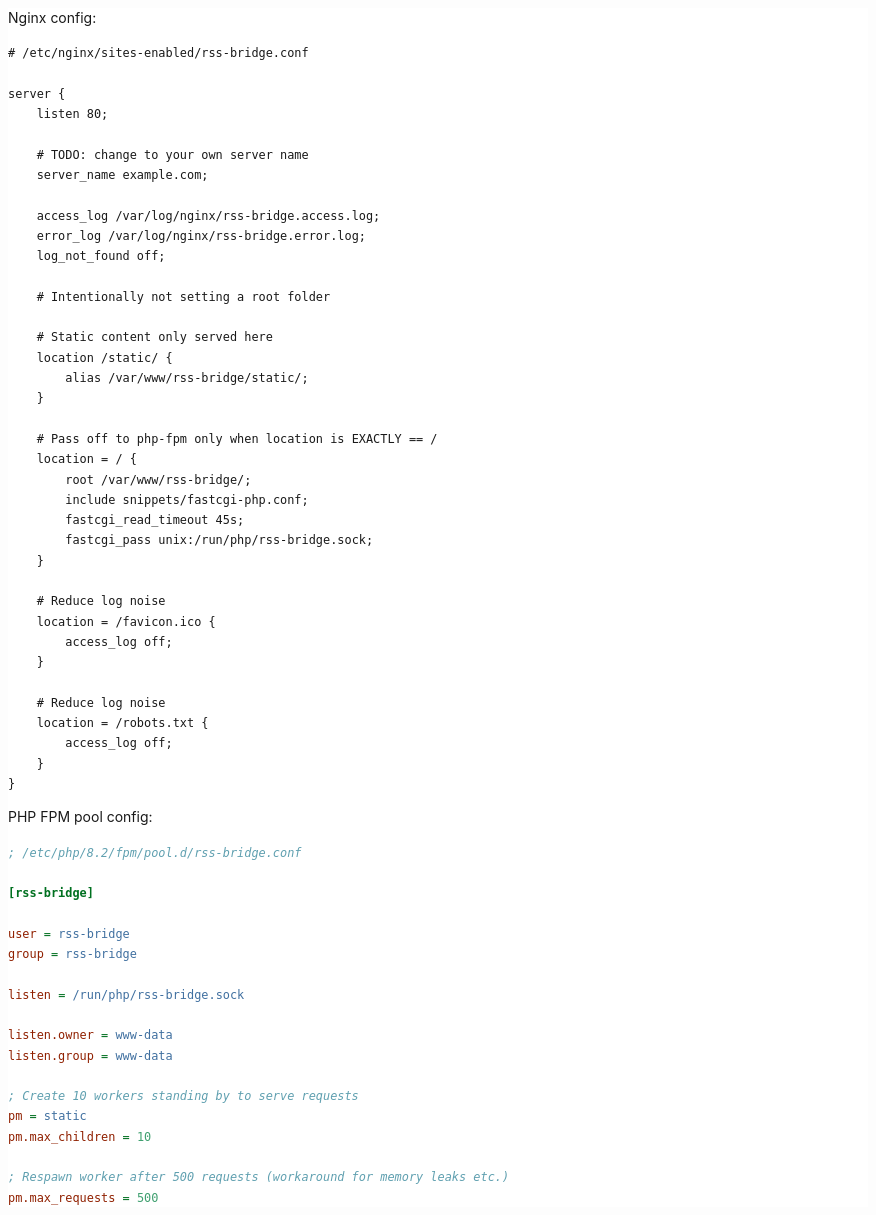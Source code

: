 Nginx config:

```nginx
# /etc/nginx/sites-enabled/rss-bridge.conf

server {
    listen 80;

    # TODO: change to your own server name
    server_name example.com;

    access_log /var/log/nginx/rss-bridge.access.log;
    error_log /var/log/nginx/rss-bridge.error.log;
    log_not_found off;

    # Intentionally not setting a root folder

    # Static content only served here
    location /static/ {
        alias /var/www/rss-bridge/static/;
    }

    # Pass off to php-fpm only when location is EXACTLY == /
    location = / {
        root /var/www/rss-bridge/;
        include snippets/fastcgi-php.conf;
        fastcgi_read_timeout 45s;
        fastcgi_pass unix:/run/php/rss-bridge.sock;
    }

    # Reduce log noise
    location = /favicon.ico {
        access_log off;
    }

    # Reduce log noise
    location = /robots.txt {
        access_log off;
    }
}
```

PHP FPM pool config:
```ini
; /etc/php/8.2/fpm/pool.d/rss-bridge.conf

[rss-bridge]

user = rss-bridge
group = rss-bridge

listen = /run/php/rss-bridge.sock

listen.owner = www-data
listen.group = www-data

; Create 10 workers standing by to serve requests
pm = static
pm.max_children = 10

; Respawn worker after 500 requests (workaround for memory leaks etc.)
pm.max_requests = 500
```
